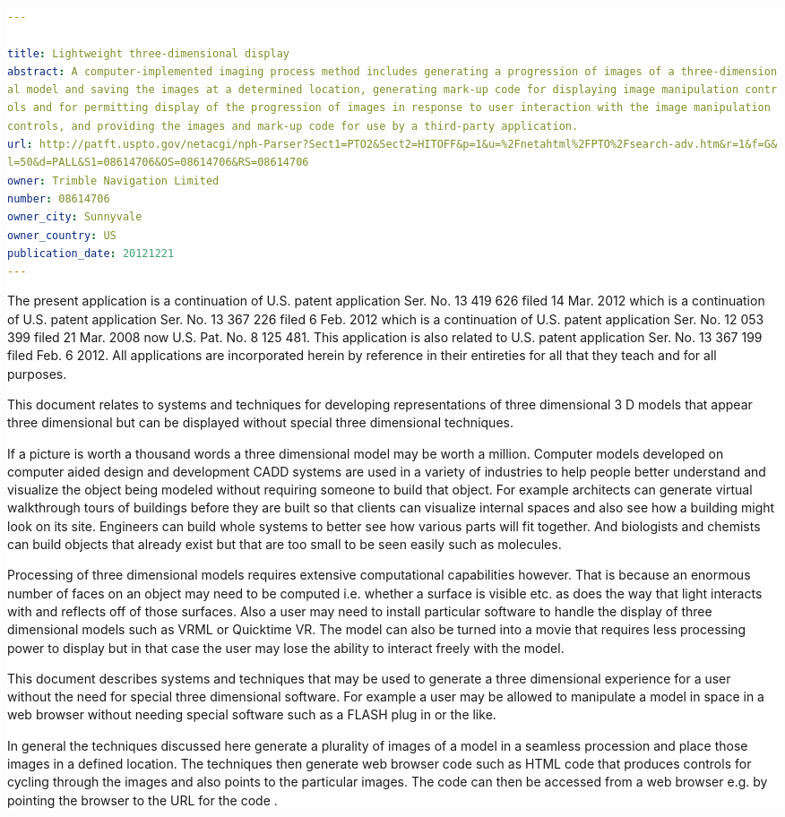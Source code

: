 ```yaml
---

title: Lightweight three-dimensional display
abstract: A computer-implemented imaging process method includes generating a progression of images of a three-dimensional model and saving the images at a determined location, generating mark-up code for displaying image manipulation controls and for permitting display of the progression of images in response to user interaction with the image manipulation controls, and providing the images and mark-up code for use by a third-party application.
url: http://patft.uspto.gov/netacgi/nph-Parser?Sect1=PTO2&Sect2=HITOFF&p=1&u=%2Fnetahtml%2FPTO%2Fsearch-adv.htm&r=1&f=G&l=50&d=PALL&S1=08614706&OS=08614706&RS=08614706
owner: Trimble Navigation Limited
number: 08614706
owner_city: Sunnyvale
owner_country: US
publication_date: 20121221
---
```

The present application is a continuation of U.S. patent application Ser. No. 13 419 626 filed 14 Mar. 2012 which is a continuation of U.S. patent application Ser. No. 13 367 226 filed 6 Feb. 2012 which is a continuation of U.S. patent application Ser. No. 12 053 399 filed 21 Mar. 2008 now U.S. Pat. No. 8 125 481. This application is also related to U.S. patent application Ser. No. 13 367 199 filed Feb. 6 2012. All applications are incorporated herein by reference in their entireties for all that they teach and for all purposes.

This document relates to systems and techniques for developing representations of three dimensional 3 D models that appear three dimensional but can be displayed without special three dimensional techniques.

If a picture is worth a thousand words a three dimensional model may be worth a million. Computer models developed on computer aided design and development CADD systems are used in a variety of industries to help people better understand and visualize the object being modeled without requiring someone to build that object. For example architects can generate virtual walkthrough tours of buildings before they are built so that clients can visualize internal spaces and also see how a building might look on its site. Engineers can build whole systems to better see how various parts will fit together. And biologists and chemists can build objects that already exist but that are too small to be seen easily such as molecules.

Processing of three dimensional models requires extensive computational capabilities however. That is because an enormous number of faces on an object may need to be computed i.e. whether a surface is visible etc. as does the way that light interacts with and reflects off of those surfaces. Also a user may need to install particular software to handle the display of three dimensional models such as VRML or Quicktime VR. The model can also be turned into a movie that requires less processing power to display but in that case the user may lose the ability to interact freely with the model.

This document describes systems and techniques that may be used to generate a three dimensional experience for a user without the need for special three dimensional software. For example a user may be allowed to manipulate a model in space in a web browser without needing special software such as a FLASH plug in or the like.

In general the techniques discussed here generate a plurality of images of a model in a seamless procession and place those images in a defined location. The techniques then generate web browser code such as HTML code that produces controls for cycling through the images and also points to the particular images. The code can then be accessed from a web browser e.g. by pointing the browser to the URL for the code .
